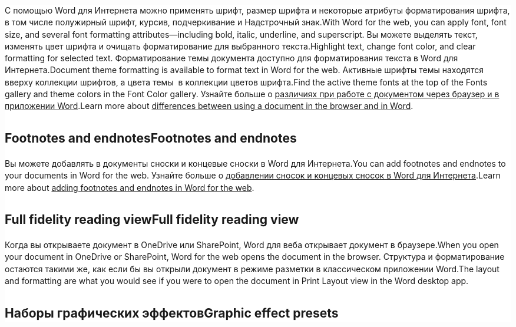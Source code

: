 <span data-ttu-id="44c44-190">С помощью Word для Интернета можно применять шрифт, размер шрифта и некоторые атрибуты форматирования шрифта, в том числе полужирный шрифт, курсив, подчеркивание и Надстрочный знак.</span><span class="sxs-lookup"><span data-stu-id="44c44-190">With Word for the web, you can apply font, font size, and several font formatting attributes—including bold, italic, underline, and superscript.</span></span> <span data-ttu-id="44c44-191">Вы можете выделять текст, изменять цвет шрифта и очищать форматирование для выбранного текста.</span><span class="sxs-lookup"><span data-stu-id="44c44-191">Highlight text, change font color, and clear formatting for selected text.</span></span> <span data-ttu-id="44c44-192">Форматирование темы документа доступно для форматирования текста в Word для Интернета.</span><span class="sxs-lookup"><span data-stu-id="44c44-192">Document theme formatting is available to format text in Word for the web.</span></span> <span data-ttu-id="44c44-193">Активные шрифты темы находятся вверху коллекции шрифтов, а цвета темы  в коллекции цветов шрифта.</span><span class="sxs-lookup"><span data-stu-id="44c44-193">Find the active theme fonts at the top of the Fonts gallery and theme colors in the Font Color gallery.</span></span> <span data-ttu-id="44c44-194">Узнайте больше о [различиях при работе с документом через браузер и в приложении Word](https://go.microsoft.com/fwlink/p/?LinkId=271859).</span><span class="sxs-lookup"><span data-stu-id="44c44-194">Learn more about [differences between using a document in the browser and in Word](https://go.microsoft.com/fwlink/p/?LinkId=271859).</span></span>
  
## <a name="footnotes-and-endnotes"></a><span data-ttu-id="44c44-195">Footnotes and endnotes</span><span class="sxs-lookup"><span data-stu-id="44c44-195">Footnotes and endnotes</span></span>
<span data-ttu-id="44c44-196"><a name="bkmk_Footnotes"> </a></span><span class="sxs-lookup"><span data-stu-id="44c44-196"></span></span>

<span data-ttu-id="44c44-197">Вы можете добавлять в документы сноски и концевые сноски в Word для Интернета.</span><span class="sxs-lookup"><span data-stu-id="44c44-197">You can add footnotes and endnotes to your documents in Word for the web.</span></span> <span data-ttu-id="44c44-198">Узнайте больше о [добавлении сносок и концевых сносок в Word для Интернета](https://go.microsoft.com/fwlink/p/?LinkId=397306).</span><span class="sxs-lookup"><span data-stu-id="44c44-198">Learn more about [adding footnotes and endnotes in Word for the web](https://go.microsoft.com/fwlink/p/?LinkId=397306).</span></span>
  
## <a name="full-fidelity-reading-view"></a><span data-ttu-id="44c44-199">Full fidelity reading view</span><span class="sxs-lookup"><span data-stu-id="44c44-199">Full fidelity reading view</span></span>
<span data-ttu-id="44c44-200"><a name="bkmk_FullFidelityReadingView"> </a></span><span class="sxs-lookup"><span data-stu-id="44c44-200"></span></span>

<span data-ttu-id="44c44-201">Когда вы открываете документ в OneDrive или SharePoint, Word для веба открывает документ в браузере.</span><span class="sxs-lookup"><span data-stu-id="44c44-201">When you open your document in OneDrive or SharePoint, Word for the web opens the document in the browser.</span></span> <span data-ttu-id="44c44-202">Структура и форматирование остаются такими же, как если бы вы открыли документ в режиме разметки в классическом приложении Word.</span><span class="sxs-lookup"><span data-stu-id="44c44-202">The layout and formatting are what you would see if you were to open the document in Print Layout view in the Word desktop app.</span></span>
  
## <a name="graphic-effect-presets"></a><span data-ttu-id="44c44-203">Наборы графических эффектов</span><span class="sxs-lookup"><span data-stu-id="44c44-203">Graphic effect presets</span></span>
<span data-ttu-id="44c44-204"><a name="bkmk_presets"> </a></span><span class="sxs-lookup"><span data-stu-id="44c44-204"></span></span>
